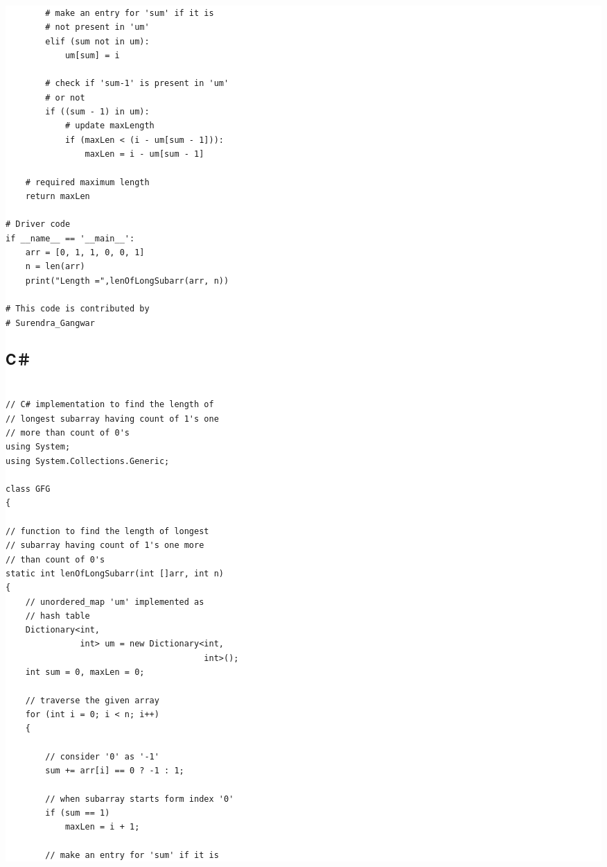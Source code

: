 ```
        # make an entry for 'sum' if it is 
        # not present in 'um' 
        elif (sum not in um): 
            um[sum] = i 

        # check if 'sum-1' is present in 'um' 
        # or not 
        if ((sum - 1) in um): 
            # update maxLength 
            if (maxLen < (i - um[sum - 1])): 
                maxLen = i - um[sum - 1] 

    # required maximum length 
    return maxLen 

# Driver code 
if __name__ == '__main__': 
    arr = [0, 1, 1, 0, 0, 1] 
    n = len(arr) 
    print("Length =",lenOfLongSubarr(arr, n)) 

# This code is contributed by 
# Surendra_Gangwar 

```

## C＃

```

// C# implementation to find the length of 
// longest subarray having count of 1's one 
// more than count of 0's 
using System; 
using System.Collections.Generic; 

class GFG  
{ 

// function to find the length of longest 
// subarray having count of 1's one more 
// than count of 0's 
static int lenOfLongSubarr(int []arr, int n) 
{ 
    // unordered_map 'um' implemented as 
    // hash table 
    Dictionary<int,  
               int> um = new Dictionary<int,  
                                        int>(); 
    int sum = 0, maxLen = 0; 

    // traverse the given array 
    for (int i = 0; i < n; i++)  
    { 

        // consider '0' as '-1' 
        sum += arr[i] == 0 ? -1 : 1; 

        // when subarray starts form index '0' 
        if (sum == 1) 
            maxLen = i + 1; 

        // make an entry for 'sum' if it is 
```